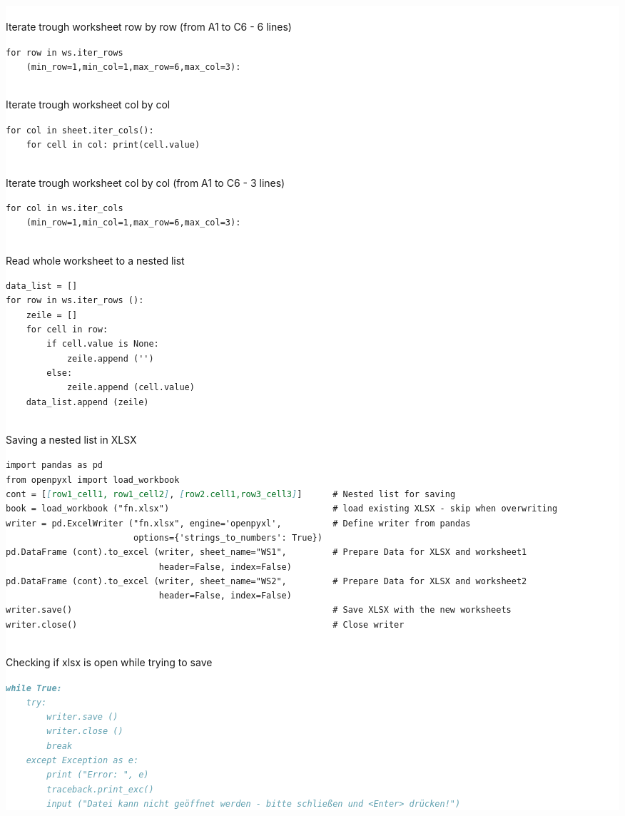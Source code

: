 <br>Iterate trough worksheet row by row (from A1 to C6 - 6 lines)
```markdown
for row in ws.iter_rows
	(min_row=1,min_col=1,max_row=6,max_col=3):
```

<br>Iterate trough worksheet col by col
```markdown
for col in sheet.iter_cols():
    for cell in col: print(cell.value)
```

<br>Iterate trough worksheet col by col (from A1 to C6 - 3 lines)
```markdown
for col in ws.iter_cols
	(min_row=1,min_col=1,max_row=6,max_col=3):
```

<br>Read whole worksheet to a nested list
```markdown
data_list = []
for row in ws.iter_rows ():
    zeile = []
    for cell in row:
        if cell.value is None:
            zeile.append ('')
        else:
            zeile.append (cell.value)
    data_list.append (zeile)
```

<br>Saving a nested list in XLSX
```markdown
import pandas as pd
from openpyxl import load_workbook
cont = [[row1_cell1, row1_cell2], [row2.cell1,row3_cell3]]      # Nested list for saving
book = load_workbook ("fn.xlsx")                                # load existing XLSX - skip when overwriting
writer = pd.ExcelWriter ("fn.xlsx", engine='openpyxl',          # Define writer from pandas
                         options={'strings_to_numbers': True})
pd.DataFrame (cont).to_excel (writer, sheet_name="WS1",			# Prepare Data for XLSX and worksheet1
                              header=False, index=False)
pd.DataFrame (cont).to_excel (writer, sheet_name="WS2",			# Prepare Data for XLSX and worksheet2
                              header=False, index=False)
writer.save()                                                   # Save XLSX with the new worksheets
writer.close()													# Close writer
```

<br>Checking if xlsx is open while trying to save
```markdown
while True:
    try:
        writer.save ()
        writer.close ()
        break
    except Exception as e:
        print ("Error: ", e)
		traceback.print_exc()
        input ("Datei kann nicht geöffnet werden - bitte schließen und <Enter> drücken!")
```
